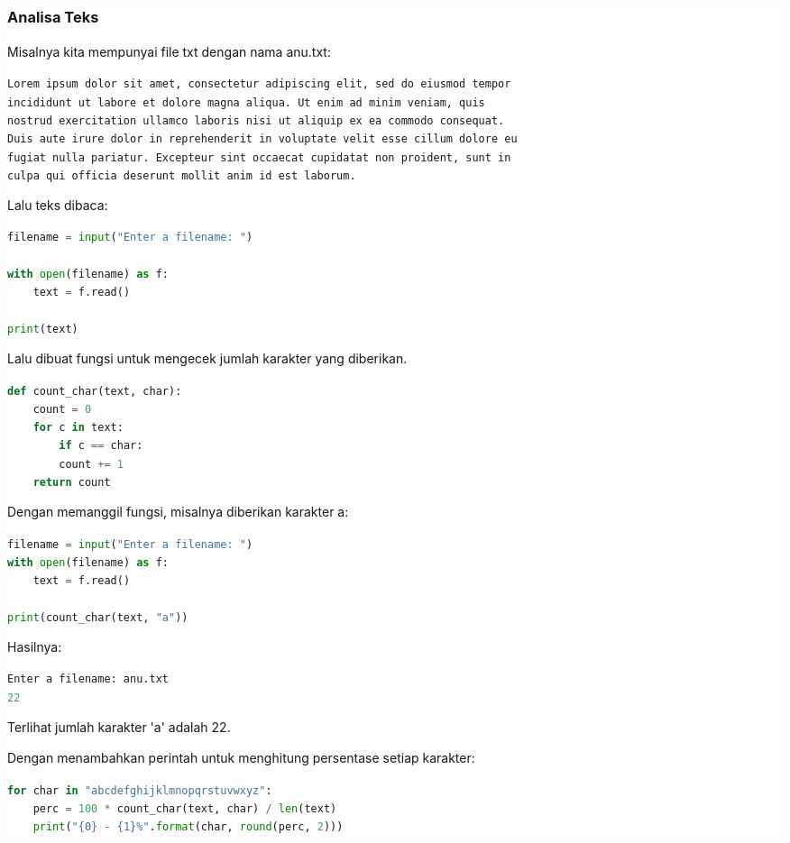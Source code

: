 ### Analisa Teks

Misalnya kita mempunyai file txt dengan nama anu.txt:

```txt
Lorem ipsum dolor sit amet, consectetur adipiscing elit, sed do eiusmod tempor
incididunt ut labore et dolore magna aliqua. Ut enim ad minim veniam, quis
nostrud exercitation ullamco laboris nisi ut aliquip ex ea commodo consequat.
Duis aute irure dolor in reprehenderit in voluptate velit esse cillum dolore eu
fugiat nulla pariatur. Excepteur sint occaecat cupidatat non proident, sunt in
culpa qui officia deserunt mollit anim id est laborum.
```

Lalu teks dibaca:

```python
filename = input("Enter a filename: ")

with open(filename) as f:
   	text = f.read()

print(text)
```

Lalu dibuat fungsi untuk mengecek jumlah karakter yang diberikan.

```python
def count_char(text, char):
  	count = 0
  	for c in text:
    	if c == char:
      	count += 1
    return count
```

Dengan memanggil fungsi, misalnya diberikan karakter a:

```python
filename = input("Enter a filename: ")
with open(filename) as f:
  	text = f.read()

print(count_char(text, "a"))
```

Hasilnya:

```python
Enter a filename: anu.txt
22
```

Terlihat jumlah karakter 'a' adalah 22.

Dengan menambahkan perintah untuk menghitung persentase setiap karakter:

```python
for char in "abcdefghijklmnopqrstuvwxyz":
  	perc = 100 * count_char(text, char) / len(text)
  	print("{0} - {1}%".format(char, round(perc, 2)))
```
